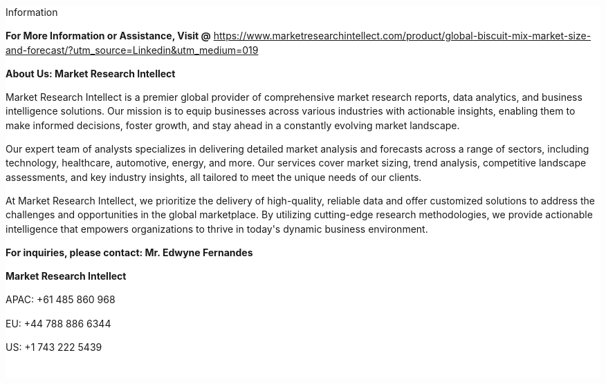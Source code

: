 Information</li></ul></div><div class="article-main__content" data-test-id="publishing-text-block"><p><span class="font-[700]"><strong>For More Information or Assistance, Visit @</strong>&nbsp;<a href="https://www.marketresearchintellect.com/product/global-biscuit-mix-market-size-and-forecast/?utm_source=Linkedin&utm_medium=019">https://www.marketresearchintellect.com/product/global-biscuit-mix-market-size-and-forecast/?utm_source=Linkedin&utm_medium=019</a></span></p><p><strong>About Us: Market Research Intellect</strong></p><p>Market Research Intellect is a premier global provider of comprehensive market research reports, data analytics, and business intelligence solutions. Our mission is to equip businesses across various industries with actionable insights, enabling them to make informed decisions, foster growth, and stay ahead in a constantly evolving market landscape.</p><p>Our expert team of analysts specializes in delivering detailed market analysis and forecasts across a range of sectors, including technology, healthcare, automotive, energy, and more. Our services cover market sizing, trend analysis, competitive landscape assessments, and key industry insights, all tailored to meet the unique needs of our clients.</p><p>At Market Research Intellect, we prioritize the delivery of high-quality, reliable data and offer customized solutions to address the challenges and opportunities in the global marketplace. By utilizing cutting-edge research methodologies, we provide actionable intelligence that empowers organizations to thrive in today's dynamic business environment.</p><p><strong>For inquiries, please contact: Mr. Edwyne Fernandes</strong></p><p><strong>Market Research Intellect</strong></p><p>APAC: +61 485 860 968</p><p>EU: +44 788 886 6344</p><p>US: +1 743 222 5439</p></div><div class="article-main__content" data-test-id="publishing-text-block">&nbsp;</div>
